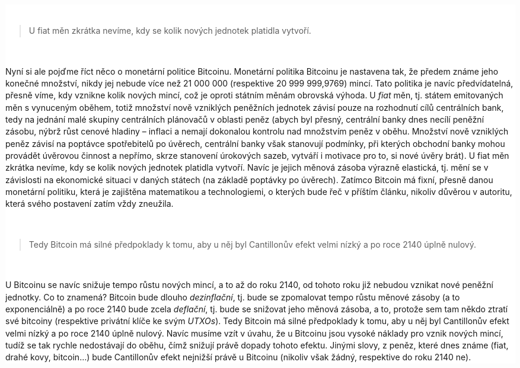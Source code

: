 &nbsp;

> U fiat měn zkr&aacute;tka nev&iacute;me, kdy se kolik nov&yacute;ch jednotek platidla vytvoř&iacute;.

&nbsp;

Nyn&iacute; si ale pojďme ř&iacute;ct něco o monet&aacute;rn&iacute; politice Bitcoinu. Monet&aacute;rn&iacute; politika Bitcoinu je nastavena tak, že předem zn&aacute;me jeho konečné množstv&iacute;, nikdy jej nebude v&iacute;ce než 21 000 000 (respektive 20 999 999,9769) minc&iacute;. Tato politika je nav&iacute;c předv&iacute;dateln&aacute;, přesně v&iacute;me, kdy vznikne kolik nov&yacute;ch minc&iacute;, což je oproti st&aacute;tn&iacute;m měn&aacute;m obrovsk&aacute; v&yacute;hoda. U *fiat* měn, tj. st&aacute;tem emitovan&yacute;ch měn s vynucen&yacute;m oběhem, totiž množstv&iacute; nově vznikl&yacute;ch peněžn&iacute;ch jednotek z&aacute;vis&iacute; pouze na rozhodnut&iacute; c&iacute;lů centr&aacute;ln&iacute;ch bank, tedy na jedn&aacute;n&iacute; malé skupiny centr&aacute;ln&iacute;ch pl&aacute;novačů v oblasti peněz (abych byl přesn&yacute;, centr&aacute;ln&iacute; banky dnes nec&iacute;l&iacute; peněžn&iacute; z&aacute;sobu, n&yacute;brž růst cenové hladiny – inflaci a nemaj&iacute; dokonalou kontrolu nad množstv&iacute;m peněz v oběhu. Množstv&iacute; nově vznikl&yacute;ch peněz z&aacute;vis&iacute; na popt&aacute;vce spotřebitelů po &uacute;věrech, centr&aacute;ln&iacute; banky však stanovuj&iacute; podm&iacute;nky, při kter&yacute;ch obchodn&iacute; banky mohou prov&aacute;dět &uacute;věrovou činnost a nepř&iacute;mo, skrze stanoven&iacute; &uacute;rokov&yacute;ch sazeb, vytv&aacute;ř&iacute; i motivace pro to, si nové &uacute;věry br&aacute;t). U fiat měn zkr&aacute;tka nev&iacute;me, kdy se kolik nov&yacute;ch jednotek platidla vytvoř&iacute;. Nav&iacute;c je jejich měnov&aacute; z&aacute;soba v&yacute;razně elastick&aacute;, tj. měn&iacute; se v z&aacute;vislosti na ekonomické situaci v dan&yacute;ch st&aacute;tech (na z&aacute;kladě popt&aacute;vky po &uacute;věrech). Zat&iacute;mco Bitcoin m&aacute; fixn&iacute;, přesně danou monet&aacute;rn&iacute; politiku, kter&aacute; je zajištěna matematikou a technologiemi, o kter&yacute;ch bude řeč v př&iacute;št&iacute;m čl&aacute;nku, nikoliv důvěrou v autoritu, kter&aacute; svého postaven&iacute; zat&iacute;m vždy zneužila.

&nbsp;

> Tedy Bitcoin m&aacute; silné předpoklady k tomu, aby u něj byl Cantillonův efekt velmi n&iacute;zk&yacute; a po roce 2140 &uacute;plně nulov&yacute;.

&nbsp;

U Bitcoinu se nav&iacute;c snižuje tempo růstu nov&yacute;ch minc&iacute;, a to až do roku 2140, od tohoto roku již nebudou vznikat nové peněžn&iacute; jednotky. Co to znamen&aacute;? Bitcoin bude dlouho *dezinflačn&iacute;*, tj. bude se zpomalovat tempo růstu měnové z&aacute;soby (a to exponenci&aacute;lně) a po roce 2140 bude zcela *deflačn&iacute;*, tj. bude se snižovat jeho měnov&aacute; z&aacute;soba, a to, protože sem tam někdo ztrat&iacute; své bitcoiny (respektive priv&aacute;tn&iacute; kl&iacute;če ke sv&yacute;m *UTXOs*). Tedy Bitcoin m&aacute; silné předpoklady k tomu, aby u něj byl Cantillonův efekt velmi n&iacute;zk&yacute; a po roce 2140 &uacute;plně nulov&yacute;. Nav&iacute;c mus&iacute;me vz&iacute;t v &uacute;vahu, že u Bitcoinu jsou vysoké n&aacute;klady pro vznik nov&yacute;ch minc&iacute;, tud&iacute;ž se tak rychle nedost&aacute;vaj&iacute; do oběhu, č&iacute;mž snižuj&iacute; pr&aacute;vě dopady tohoto efektu. Jin&yacute;mi slovy, z peněz, které dnes zn&aacute;me (fiat, drahé kovy, bitcoin…) bude Cantillonův efekt nejnižš&iacute; pr&aacute;vě u Bitcoinu (nikoliv však ž&aacute;dn&yacute;, respektive do roku 2140 ne).
